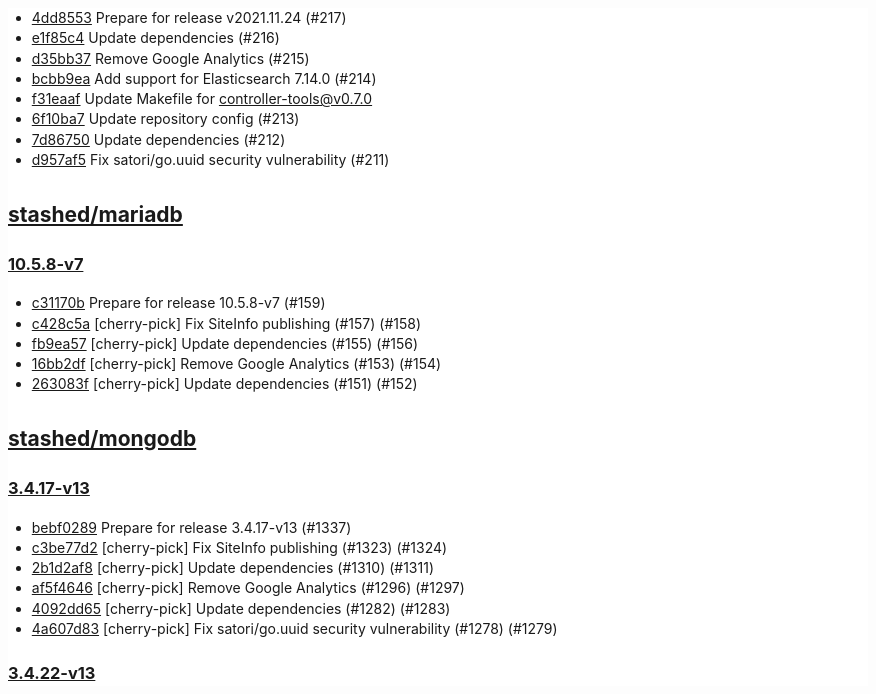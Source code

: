 - [4dd8553](https://github.com/stashed/installer/commit/4dd8553) Prepare for release v2021.11.24 (#217)
- [e1f85c4](https://github.com/stashed/installer/commit/e1f85c4) Update dependencies (#216)
- [d35bb37](https://github.com/stashed/installer/commit/d35bb37) Remove Google Analytics (#215)
- [bcbb9ea](https://github.com/stashed/installer/commit/bcbb9ea) Add support for Elasticsearch 7.14.0 (#214)
- [f31eaaf](https://github.com/stashed/installer/commit/f31eaaf) Update Makefile for controller-tools@v0.7.0
- [6f10ba7](https://github.com/stashed/installer/commit/6f10ba7) Update repository config (#213)
- [7d86750](https://github.com/stashed/installer/commit/7d86750) Update dependencies (#212)
- [d957af5](https://github.com/stashed/installer/commit/d957af5) Fix satori/go.uuid security vulnerability (#211)



## [stashed/mariadb](https://github.com/stashed/mariadb)

### [10.5.8-v7](https://github.com/stashed/mariadb/releases/tag/10.5.8-v7)

- [c31170b](https://github.com/stashed/mariadb/commit/c31170b) Prepare for release 10.5.8-v7 (#159)
- [c428c5a](https://github.com/stashed/mariadb/commit/c428c5a) [cherry-pick] Fix SiteInfo publishing (#157) (#158)
- [fb9ea57](https://github.com/stashed/mariadb/commit/fb9ea57) [cherry-pick] Update dependencies (#155) (#156)
- [16bb2df](https://github.com/stashed/mariadb/commit/16bb2df) [cherry-pick] Remove Google Analytics (#153) (#154)
- [263083f](https://github.com/stashed/mariadb/commit/263083f) [cherry-pick] Update dependencies (#151) (#152)



## [stashed/mongodb](https://github.com/stashed/mongodb)

### [3.4.17-v13](https://github.com/stashed/mongodb/releases/tag/3.4.17-v13)

- [bebf0289](https://github.com/stashed/mongodb/commit/bebf0289) Prepare for release 3.4.17-v13 (#1337)
- [c3be77d2](https://github.com/stashed/mongodb/commit/c3be77d2) [cherry-pick] Fix SiteInfo publishing (#1323) (#1324)
- [2b1d2af8](https://github.com/stashed/mongodb/commit/2b1d2af8) [cherry-pick] Update dependencies (#1310) (#1311)
- [af5f4646](https://github.com/stashed/mongodb/commit/af5f4646) [cherry-pick] Remove Google Analytics (#1296) (#1297)
- [4092dd65](https://github.com/stashed/mongodb/commit/4092dd65) [cherry-pick] Update dependencies (#1282) (#1283)
- [4a607d83](https://github.com/stashed/mongodb/commit/4a607d83) [cherry-pick] Fix satori/go.uuid security vulnerability (#1278) (#1279)


### [3.4.22-v13](https://github.com/stashed/mongodb/releases/tag/3.4.22-v13)
